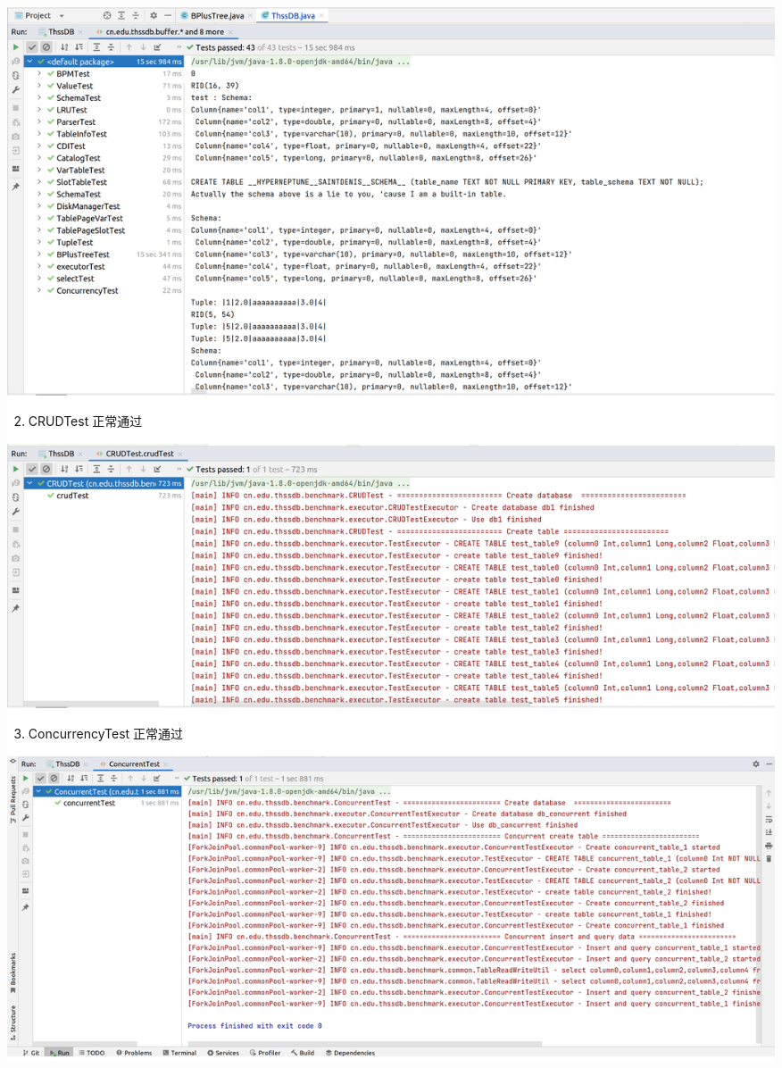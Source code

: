 ![img.png](img.png)

2. CRUDTest 正常通过

![img_1.png](img_1.png)

3. ConcurrencyTest 正常通过

![img_2.png](img_2.png)
